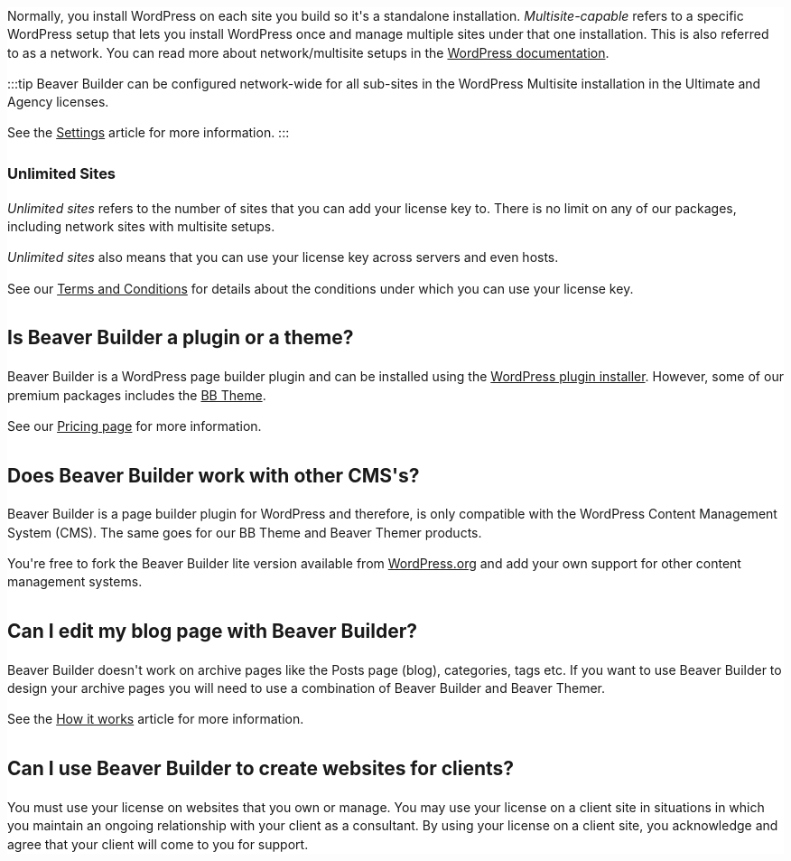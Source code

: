 Normally, you install WordPress on each site you build so it's a standalone installation. *Multisite-capable* refers to a specific WordPress setup that lets you install WordPress once and manage multiple sites under that one installation. This is also referred to as a network.  You can read more about network/multisite setups in the [WordPress documentation](https://wordpress.org/support/article/create-a-network/).

:::tip
Beaver Builder can be configured network-wide for all sub-sites in the WordPress Multisite installation in the Ultimate and Agency licenses.

See the [Settings](settings/index.md) article for more information.
:::

### Unlimited Sites

*Unlimited sites* refers to the number of sites that you can add your license key to. There is no limit on any of our packages, including network sites with multisite setups.  

*Unlimited sites* also means that you can use your license key across servers and even hosts.  

See our [Terms and Conditions](https://www.wpbeaverbuilder.com/terms-and-conditions/) for details about the conditions under which you can use your license key.

## Is Beaver Builder a plugin or a theme?

Beaver Builder is a WordPress page builder plugin and can be installed using the [WordPress plugin installer](getting-started/install.md). However, some of our premium packages includes the [BB Theme](/bb-theme/).

See our [Pricing page](https://www.wpbeaverbuilder.com/pricing/) for more information.

## Does Beaver Builder work with other CMS's?

Beaver Builder is a page builder plugin for WordPress and therefore, is only compatible with the WordPress Content Management System (CMS). The same goes for our BB Theme and Beaver Themer products.

You're free to fork the Beaver Builder lite version available from [WordPress.org](https://wordpress.org/plugins/beaver-builder-lite-version/) and add your own support for other content management systems.

## Can I edit my blog page with Beaver Builder?

Beaver Builder doesn't work on archive pages like the Posts page (blog), categories, tags etc. If you want to use Beaver Builder to design your archive pages you will need to use a combination of Beaver Builder and Beaver Themer.

See the [How it works](getting-started/how-it-works) article for more information.

## Can I use Beaver Builder to create websites for clients?

You must use your license on websites that you own or manage. You may use your license on a client site in situations in which you maintain an ongoing relationship with your client as a consultant. By using your license on a client site, you acknowledge and agree that your client will come to you for support.
